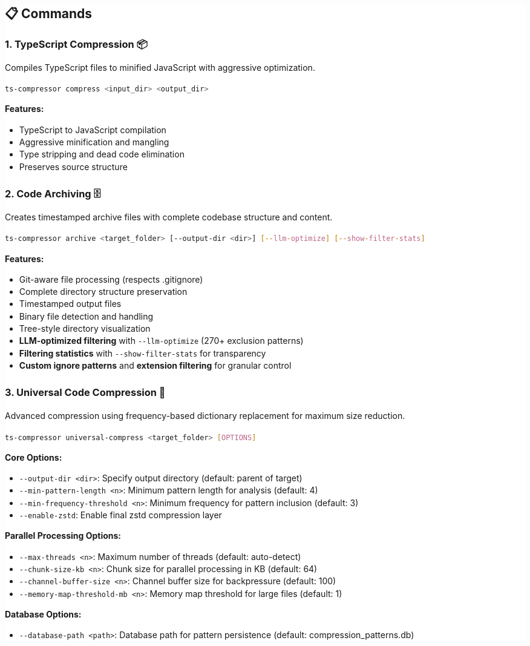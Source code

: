 ## 📋 Commands

### 1. TypeScript Compression 📦
Compiles TypeScript files to minified JavaScript with aggressive optimization.

```bash
ts-compressor compress <input_dir> <output_dir>
```

**Features:**
- TypeScript to JavaScript compilation
- Aggressive minification and mangling
- Type stripping and dead code elimination
- Preserves source structure

### 2. Code Archiving 🗄️
Creates timestamped archive files with complete codebase structure and content.

```bash
ts-compressor archive <target_folder> [--output-dir <dir>] [--llm-optimize] [--show-filter-stats]
```

**Features:**
- Git-aware file processing (respects .gitignore)
- Complete directory structure preservation
- Timestamped output files
- Binary file detection and handling
- Tree-style directory visualization
- **LLM-optimized filtering** with `--llm-optimize` (270+ exclusion patterns)
- **Filtering statistics** with `--show-filter-stats` for transparency
- **Custom ignore patterns** and **extension filtering** for granular control

### 3. Universal Code Compression 🎯
Advanced compression using frequency-based dictionary replacement for maximum size reduction.

```bash
ts-compressor universal-compress <target_folder> [OPTIONS]
```

**Core Options:**
- `--output-dir <dir>`: Specify output directory (default: parent of target)
- `--min-pattern-length <n>`: Minimum pattern length for analysis (default: 4)
- `--min-frequency-threshold <n>`: Minimum frequency for pattern inclusion (default: 3)
- `--enable-zstd`: Enable final zstd compression layer

**Parallel Processing Options:**
- `--max-threads <n>`: Maximum number of threads (default: auto-detect)
- `--chunk-size-kb <n>`: Chunk size for parallel processing in KB (default: 64)
- `--channel-buffer-size <n>`: Channel buffer size for backpressure (default: 100)
- `--memory-map-threshold-mb <n>`: Memory map threshold for large files (default: 1)

**Database Options:**
- `--database-path <path>`: Database path for pattern persistence (default: compression_patterns.db)

